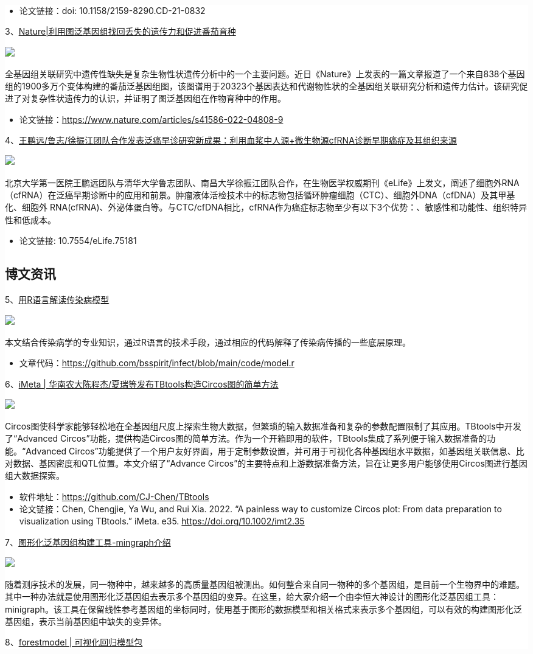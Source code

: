 - 论文链接：doi: 10.1158/2159-8290.CD-21-0832

3、[Nature|利用图泛基因组找回丢失的遗传力和促进番茄育种](https://www.nature.com/articles/s41586-022-04808-9 "Nature|利用图泛基因组找回丢失的遗传力和促进番茄育种")

![](https://files.mdnice.com/user/38661/d70701d5-c09d-4c80-ac71-4982e50d6932.png)

全基因组关联研究中遗传性缺失是复杂生物性状遗传分析中的一个主要问题。近日《Nature》上发表的一篇文章报道了一个来自838个基因组的1900多万个变体构建的番茄泛基因组图，该图谱用于20323个基因表达和代谢物性状的全基因组关联研究分析和遗传力估计。该研究促进了对复杂性状遗传力的认识，并证明了图泛基因组在作物育种中的作用。

- 论文链接：https://www.nature.com/articles/s41586-022-04808-9

4、[王鹏远/鲁志/徐振江团队合作发表泛癌早诊研究新成果：利用血浆中人源+微生物源cfRNA诊断早期癌症及其组织来源](https://mp.weixin.qq.com/s/sbM2M_uZhuUXttdumdBCJQ)

![](https://files.mdnice.com/user/38661/8181a25b-0ea3-44c4-93a6-eb9b09fe92b2.png)

北京大学第一医院王鹏远团队与清华大学鲁志团队、南昌大学徐振江团队合作，在生物医学权威期刊《eLife》上发文，阐述了细胞外RNA（cfRNA）在泛癌早期诊断中的应用和前景。肿瘤液体活检技术中的标志物包括循环肿瘤细胞（CTC）、细胞外DNA（cfDNA）及其甲基化、细胞外 RNA(cfRNA)、外泌体蛋白等。与CTC/cfDNA相比，cfRNA作为癌症标志物至少有以下3个优势：、敏感性和功能性、组织特异性和低成本。

- 论文链接: 10.7554/eLife.75181


## 博文资讯
5、[用R语言解读传染病模型](http://blog.fens.me/r-infectious-disease/ "用R语言解读传染病模型")


![](https://files.mdnice.com/user/38661/f3c2cc41-25cf-4339-bb8e-6dc84e890e8d.png)


本文结合传染病学的专业知识，通过R语言的技术手段，通过相应的代码解释了传染病传播的一些底层原理。

- 文章代码：https://github.com/bsspirit/infect/blob/main/code/model.r

6、[iMeta | 华南农大陈程杰/夏瑞等发布TBtools构造Circos图的简单方法](https://mp.weixin.qq.com/s/QJIsP9UWRcv_j1dIN5uHcA)

![](https://files.mdnice.com/user/38661/d10e1cc1-52f8-4b00-ae4f-7c7223b62bf3.png)

Circos图使科学家能够轻松地在全基因组尺度上探索生物大数据，但繁琐的输入数据准备和复杂的参数配置限制了其应用。TBtools中开发了“Advanced Circos”功能，提供构造Circos图的简单方法。作为一个开箱即用的软件，TBtools集成了系列便于输入数据准备的功能。“Advanced Circos”功能提供了一个用户友好界面，用于定制参数设置，并可用于可视化各种基因组水平数据，如基因组关联信息、比对数据、基因密度和QTL位置。本文介绍了“Advance Circos”的主要特点和上游数据准备方法，旨在让更多用户能够使用Circos图进行基因组大数据探索。

- 软件地址：https://github.com/CJ-Chen/TBtools
- 论文链接：Chen, Chengjie, Ya Wu, and Rui Xia. 2022. “A painless way to customize Circos plot: From data preparation to visualization using TBtools.” iMeta. e35. https://doi.org/10.1002/imt2.35


7、[图形化泛基因组构建工具-mingraph介绍](https://mp.weixin.qq.com/s/iWFrKe9XA-6zVvBKpzvcJQ)

![](https://files.mdnice.com/user/38661/c0cb963d-ff33-4dcd-8c8b-a262f4f76672.png)

随着测序技术的发展，同一物种中，越来越多的高质量基因组被测出。如何整合来自同一物种的多个基因组，是目前一个生物界中的难题。其中一种办法就是使用图形化泛基因组去表示多个基因组的变异。在这里，给大家介绍一个由李恒大神设计的图形化泛基因组工具：minigraph。该工具在保留线性参考基因组的坐标同时，使用基于图形的数据模型和相关格式来表示多个基因组，可以有效的构建图形化泛基因组，表示当前基因组中缺失的变异体。

8、[forestmodel | 可视化回归模型包](https://mp.weixin.qq.com/s/Id2fK0bhPISEakOhkGG9IQ)
